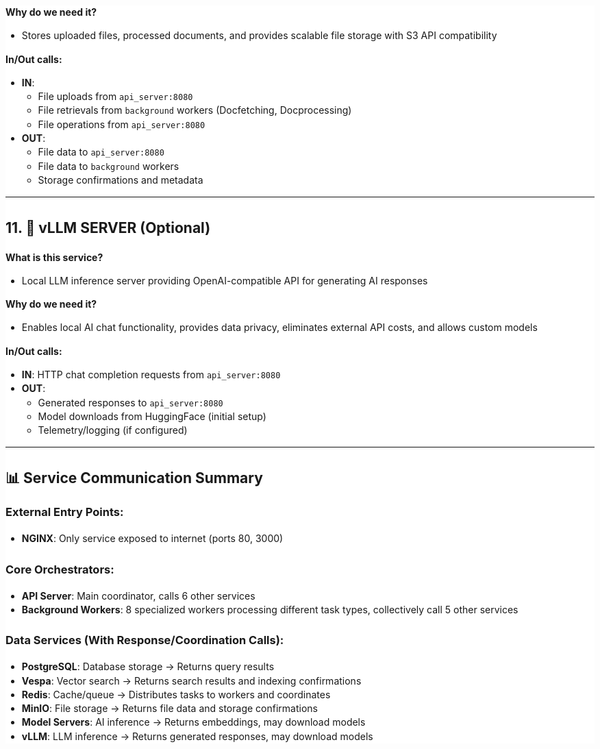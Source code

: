 **Why do we need it?**
- Stores uploaded files, processed documents, and provides scalable file storage with S3 API compatibility

**In/Out calls:**
- **IN**: 
  - File uploads from `api_server:8080`
  - File retrievals from `background` workers (Docfetching, Docprocessing)
  - File operations from `api_server:8080`
- **OUT**: 
  - File data to `api_server:8080`
  - File data to `background` workers
  - Storage confirmations and metadata

---

## 11. 🧠 **vLLM SERVER (Optional)**

**What is this service?**
- Local LLM inference server providing OpenAI-compatible API for generating AI responses

**Why do we need it?**
- Enables local AI chat functionality, provides data privacy, eliminates external API costs, and allows custom models

**In/Out calls:**
- **IN**: HTTP chat completion requests from `api_server:8080`
- **OUT**: 
  - Generated responses to `api_server:8080`
  - Model downloads from HuggingFace (initial setup)
  - Telemetry/logging (if configured)

---

## 📊 **Service Communication Summary**

### **External Entry Points:**
- **NGINX**: Only service exposed to internet (ports 80, 3000)

### **Core Orchestrators:**
- **API Server**: Main coordinator, calls 6 other services
- **Background Workers**: 8 specialized workers processing different task types, collectively call 5 other services

### **Data Services (With Response/Coordination Calls):**
- **PostgreSQL**: Database storage → Returns query results
- **Vespa**: Vector search → Returns search results and indexing confirmations
- **Redis**: Cache/queue → Distributes tasks to workers and coordinates
- **MinIO**: File storage → Returns file data and storage confirmations
- **Model Servers**: AI inference → Returns embeddings, may download models
- **vLLM**: LLM inference → Returns generated responses, may download models
